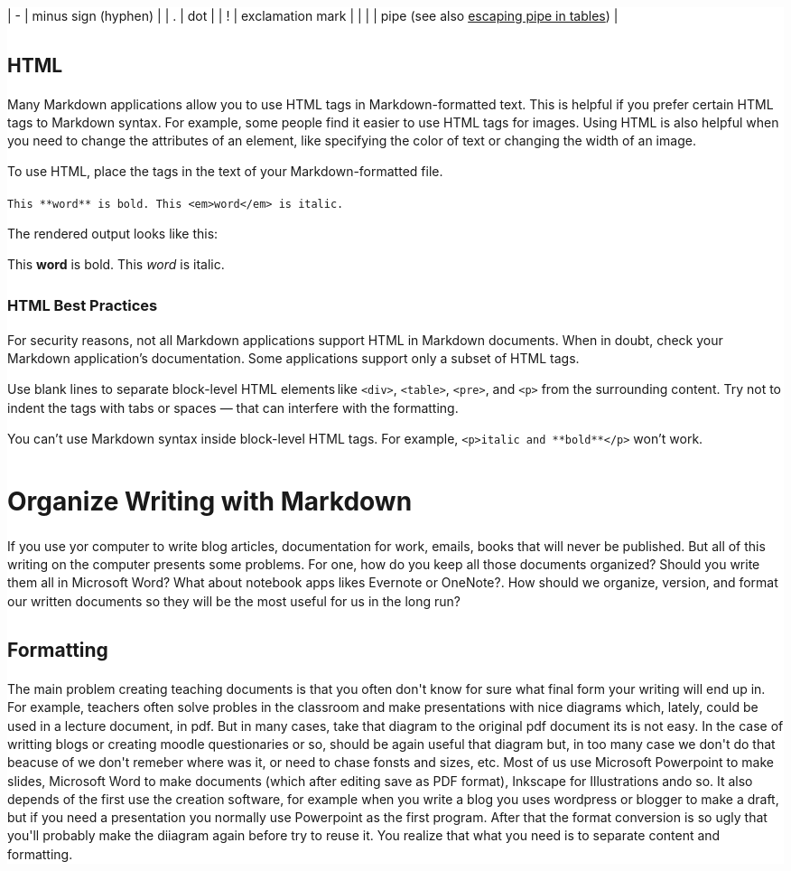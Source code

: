 | -         | minus sign (hyphen)                                          |
| .         | dot                                                          |
| !         | exclamation mark                                             |
| \|        | pipe (see also [escaping pipe in tables](https://www.markdownguide.org/extended-syntax/#escaping-pipe-characters-in-tables)) |

## HTML

Many Markdown applications allow you to use HTML tags in Markdown-formatted text. This is helpful if you prefer certain HTML tags to Markdown syntax. For example, some people find it easier to use HTML tags for images. Using HTML is also helpful when you need to change the attributes of an element, like specifying the color of text or changing the width of an image.

To use HTML, place the tags in the text of your Markdown-formatted file.

```
This **word** is bold. This <em>word</em> is italic.
```

The rendered output looks like this:

This **word** is bold. This *word* is italic.

### HTML Best Practices

For security reasons, not all Markdown applications support HTML in Markdown documents. When in doubt, check your Markdown application’s documentation. Some applications support only a subset of HTML tags.

Use blank lines to separate block-level HTML elements like `<div>`, `<table>`, `<pre>`, and `<p>` from the surrounding content. Try not to indent the tags with tabs or spaces — that can interfere with the formatting.

You can’t use Markdown syntax inside block-level HTML tags. For example, `<p>italic and **bold**</p>` won’t work.

# Organize Writing with Markdown

If you use yor computer to write blog articles, documentation for work, emails, books that will never be published. But all of this writing on the computer presents some problems. For one, how do you keep all those documents organized? Should you write them all in Microsoft Word? What about notebook apps likes Evernote or OneNote?. How should we organize, version, and format our written documents so they will be the most useful for us in the long run?

## Formatting

The main problem creating teaching documents is that you often don't know for sure what final form your writing will end up in. For example, teachers often solve probles in the classroom and make presentations with nice diagrams which, lately, could be used in a lecture document, in pdf. But in many cases, take that diagram to the original pdf document its is not easy. In the case of writting blogs or creating moodle questionaries or so, should be again useful that diagram but, in too many case we don't do that beacuse of we don't remeber where was it, or need to chase fonsts and sizes, etc. Most of us use Microsoft Powerpoint to make slides, Microsoft Word to make documents (which after editing save as PDF format), Inkscape for Illustrations ando so. It also depends of the first use the creation software, for example when you write a blog you uses wordpress or blogger to make a draft, but if you need a presentation you normally use Powerpoint as the first program. After that the format conversion is so ugly that you'll probably make the diiagram again before try to reuse it.  You realize that what you need is to separate content and formatting.
